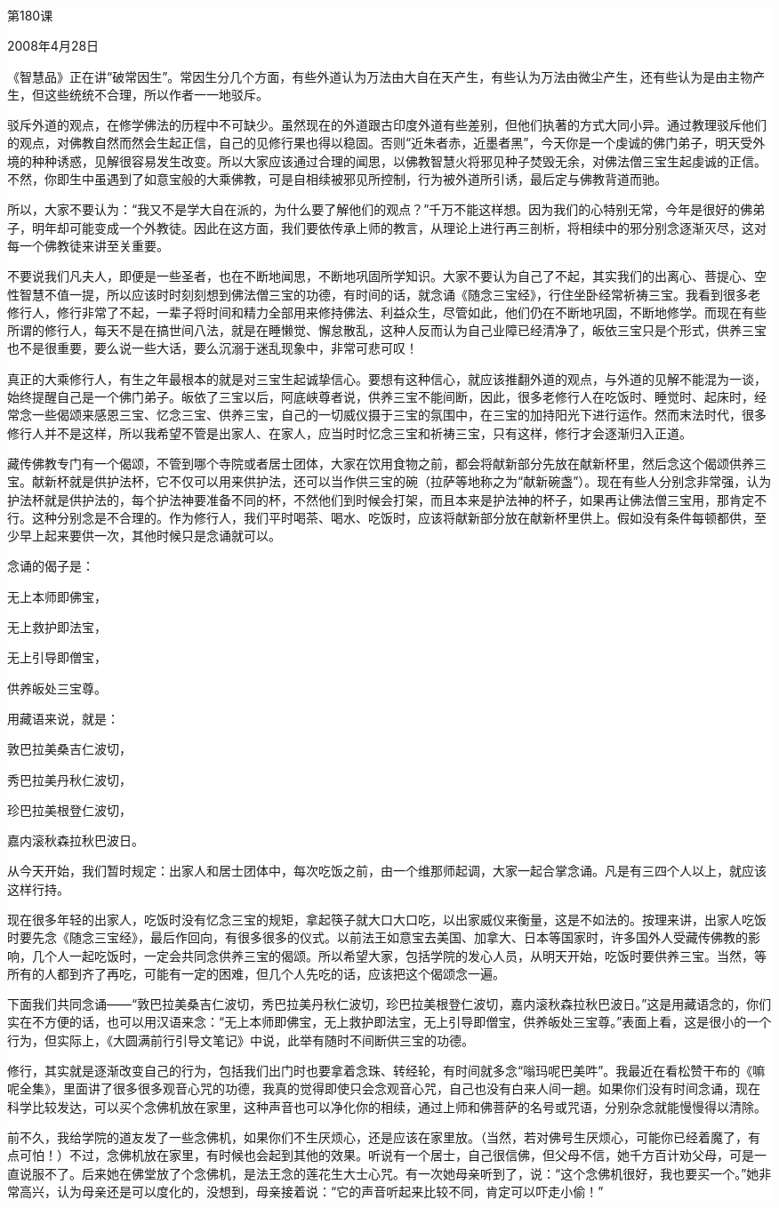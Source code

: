 第180课

2008年4月28日

《智慧品》正在讲“破常因生”。常因生分几个方面，有些外道认为万法由大自在天产生，有些认为万法由微尘产生，还有些认为是由主物产生，但这些统统不合理，所以作者一一地驳斥。

驳斥外道的观点，在修学佛法的历程中不可缺少。虽然现在的外道跟古印度外道有些差别，但他们执著的方式大同小异。通过教理驳斥他们的观点，对佛教自然而然会生起正信，自己的见修行果也得以稳固。否则“近朱者赤，近墨者黑”，今天你是一个虔诚的佛门弟子，明天受外境的种种诱惑，见解很容易发生改变。所以大家应该通过合理的闻思，以佛教智慧火将邪见种子焚毁无余，对佛法僧三宝生起虔诚的正信。不然，你即生中虽遇到了如意宝般的大乘佛教，可是自相续被邪见所控制，行为被外道所引诱，最后定与佛教背道而驰。

所以，大家不要认为：“我又不是学大自在派的，为什么要了解他们的观点？”千万不能这样想。因为我们的心特别无常，今年是很好的佛弟子，明年却可能变成一个外教徒。因此在这方面，我们要依传承上师的教言，从理论上进行再三剖析，将相续中的邪分别念逐渐灭尽，这对每一个佛教徒来讲至关重要。

不要说我们凡夫人，即便是一些圣者，也在不断地闻思，不断地巩固所学知识。大家不要认为自己了不起，其实我们的出离心、菩提心、空性智慧不值一提，所以应该时时刻刻想到佛法僧三宝的功德，有时间的话，就念诵《随念三宝经》，行住坐卧经常祈祷三宝。我看到很多老修行人，修行非常了不起，一辈子将时间和精力全部用来修持佛法、利益众生，尽管如此，他们仍在不断地巩固，不断地修学。而现在有些所谓的修行人，每天不是在搞世间八法，就是在睡懒觉、懈怠散乱，这种人反而认为自己业障已经清净了，皈依三宝只是个形式，供养三宝也不是很重要，要么说一些大话，要么沉溺于迷乱现象中，非常可悲可叹！

真正的大乘修行人，有生之年最根本的就是对三宝生起诚挚信心。要想有这种信心，就应该推翻外道的观点，与外道的见解不能混为一谈，始终提醒自己是一个佛门弟子。皈依了三宝以后，阿底峡尊者说，供养三宝不能间断，因此，很多老修行人在吃饭时、睡觉时、起床时，经常念一些偈颂来感恩三宝、忆念三宝、供养三宝，自己的一切威仪摄于三宝的氛围中，在三宝的加持阳光下进行运作。然而末法时代，很多修行人并不是这样，所以我希望不管是出家人、在家人，应当时时忆念三宝和祈祷三宝，只有这样，修行才会逐渐归入正道。

藏传佛教专门有一个偈颂，不管到哪个寺院或者居士团体，大家在饮用食物之前，都会将献新部分先放在献新杯里，然后念这个偈颂供养三宝。献新杯就是供护法杯，它不仅可以用来供护法，还可以当作供三宝的碗（拉萨等地称之为“献新碗盏”）。现在有些人分别念非常强，认为护法杯就是供护法的，每个护法神要准备不同的杯，不然他们到时候会打架，而且本来是护法神的杯子，如果再让佛法僧三宝用，那肯定不行。这种分别念是不合理的。作为修行人，我们平时喝茶、喝水、吃饭时，应该将献新部分放在献新杯里供上。假如没有条件每顿都供，至少早上起来要供一次，其他时候只是念诵就可以。

念诵的偈子是：

无上本师即佛宝，

无上救护即法宝，

无上引导即僧宝，

供养皈处三宝尊。

用藏语来说，就是：

敦巴拉美桑吉仁波切，

秀巴拉美丹秋仁波切，

珍巴拉美根登仁波切，

嘉内滚秋森拉秋巴波日。

从今天开始，我们暂时规定：出家人和居士团体中，每次吃饭之前，由一个维那师起调，大家一起合掌念诵。凡是有三四个人以上，就应该这样行持。

现在很多年轻的出家人，吃饭时没有忆念三宝的规矩，拿起筷子就大口大口吃，以出家威仪来衡量，这是不如法的。按理来讲，出家人吃饭时要先念《随念三宝经》，最后作回向，有很多很多的仪式。以前法王如意宝去美国、加拿大、日本等国家时，许多国外人受藏传佛教的影响，几个人一起吃饭时，一定会共同念供养三宝的偈颂。所以希望大家，包括学院的发心人员，从明天开始，吃饭时要供养三宝。当然，等所有的人都到齐了再吃，可能有一定的困难，但几个人先吃的话，应该把这个偈颂念一遍。

下面我们共同念诵——“敦巴拉美桑吉仁波切，秀巴拉美丹秋仁波切，珍巴拉美根登仁波切，嘉内滚秋森拉秋巴波日。”这是用藏语念的，你们实在不方便的话，也可以用汉语来念：“无上本师即佛宝，无上救护即法宝，无上引导即僧宝，供养皈处三宝尊。”表面上看，这是很小的一个行为，但实际上，《大圆满前行引导文笔记》中说，此举有随时不间断供三宝的功德。

修行，其实就是逐渐改变自己的行为，包括我们出门时也要拿着念珠、转经轮，有时间就多念“嗡玛呢巴美吽”。我最近在看松赞干布的《嘛呢全集》，里面讲了很多很多观音心咒的功德，我真的觉得即使只会念观音心咒，自己也没有白来人间一趟。如果你们没有时间念诵，现在科学比较发达，可以买个念佛机放在家里，这种声音也可以净化你的相续，通过上师和佛菩萨的名号或咒语，分别杂念就能慢慢得以清除。

前不久，我给学院的道友发了一些念佛机，如果你们不生厌烦心，还是应该在家里放。（当然，若对佛号生厌烦心，可能你已经着魔了，有点可怕！）不过，念佛机放在家里，有时候也会起到其他的效果。听说有一个居士，自己很信佛，但父母不信，她千方百计劝父母，可是一直说服不了。后来她在佛堂放了个念佛机，是法王念的莲花生大士心咒。有一次她母亲听到了，说：“这个念佛机很好，我也要买一个。”她非常高兴，认为母亲还是可以度化的，没想到，母亲接着说：“它的声音听起来比较不同，肯定可以吓走小偷！”
